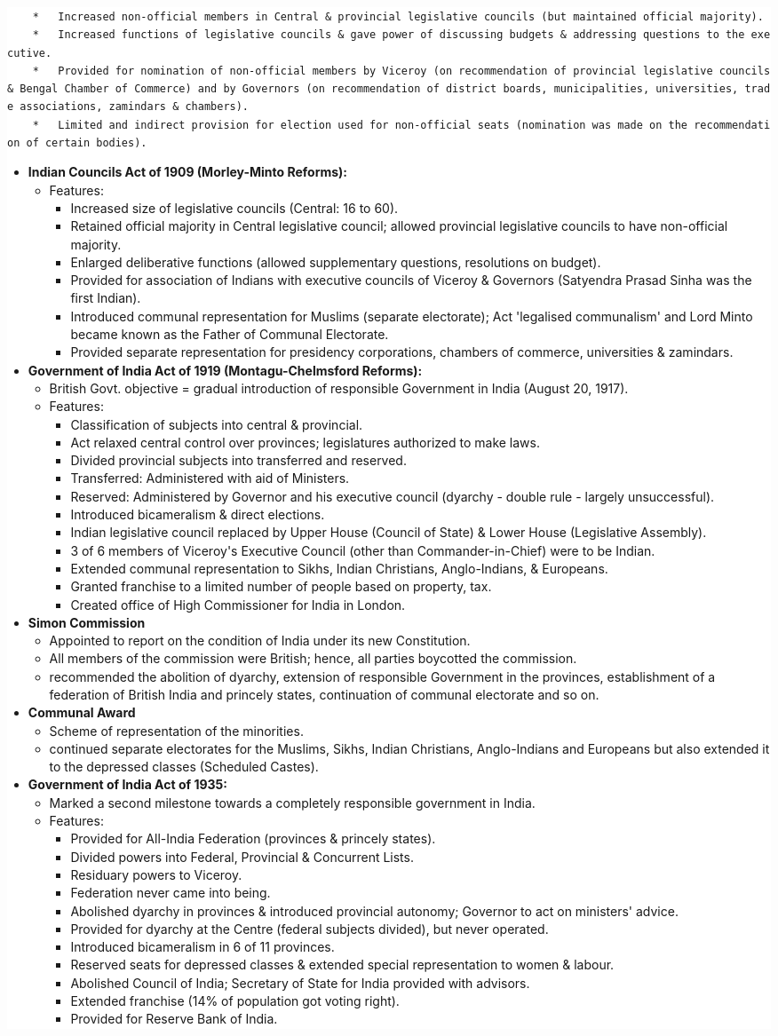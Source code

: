         *   Increased non-official members in Central & provincial legislative councils (but maintained official majority).
        *   Increased functions of legislative councils & gave power of discussing budgets & addressing questions to the executive.
        *   Provided for nomination of non-official members by Viceroy (on recommendation of provincial legislative councils & Bengal Chamber of Commerce) and by Governors (on recommendation of district boards, municipalities, universities, trade associations, zamindars & chambers).
        *   Limited and indirect provision for election used for non-official seats (nomination was made on the recommendation of certain bodies).
*   **Indian Councils Act of 1909 (Morley-Minto Reforms):**
    *   Features:
        *   Increased size of legislative councils (Central: 16 to 60).
        *   Retained official majority in Central legislative council; allowed provincial legislative councils to have non-official majority.
        *   Enlarged deliberative functions (allowed supplementary questions, resolutions on budget).
        *   Provided for association of Indians with executive councils of Viceroy & Governors (Satyendra Prasad Sinha was the first Indian).
        *   Introduced communal representation for Muslims (separate electorate); Act 'legalised communalism' and Lord Minto became known as the Father of Communal Electorate.
        *   Provided separate representation for presidency corporations, chambers of commerce, universities & zamindars.
*   **Government of India Act of 1919 (Montagu-Chelmsford Reforms):**
    *   British Govt. objective = gradual introduction of responsible Government in India (August 20, 1917).
    *   Features:
        *   Classification of subjects into central & provincial.
        *   Act relaxed central control over provinces; legislatures authorized to make laws.
        *   Divided provincial subjects into transferred and reserved.
        *   Transferred: Administered with aid of Ministers.
        *   Reserved: Administered by Governor and his executive council (dyarchy - double rule - largely unsuccessful).
        *   Introduced bicameralism & direct elections.
        *   Indian legislative council replaced by Upper House (Council of State) & Lower House (Legislative Assembly).
        *   3 of 6 members of Viceroy's Executive Council (other than Commander-in-Chief) were to be Indian.
        *   Extended communal representation to Sikhs, Indian Christians, Anglo-Indians, & Europeans.
        *   Granted franchise to a limited number of people based on property, tax.
        *   Created office of High Commissioner for India in London.
*   **Simon Commission**
    *   Appointed to report on the condition of India under its new Constitution.
    *   All members of the commission were British; hence, all parties boycotted the commission.
    *   recommended the abolition of dyarchy, extension of responsible Government in the provinces, establishment of a federation of British India and princely states, continuation of communal electorate and so on.
*   **Communal Award**
    *   Scheme of representation of the minorities.
    *   continued separate electorates for the Muslims, Sikhs, Indian Christians, Anglo-Indians and Europeans but also extended it to the depressed classes (Scheduled Castes).
*   **Government of India Act of 1935:**
    *   Marked a second milestone towards a completely responsible government in India.
    *   Features:
        *   Provided for All-India Federation (provinces & princely states).
        *   Divided powers into Federal, Provincial & Concurrent Lists.
        *   Residuary powers to Viceroy.
        *   Federation never came into being.
        *   Abolished dyarchy in provinces & introduced provincial autonomy; Governor to act on ministers' advice.
        *   Provided for dyarchy at the Centre (federal subjects divided), but never operated.
        *   Introduced bicameralism in 6 of 11 provinces.
        *   Reserved seats for depressed classes & extended special representation to women & labour.
        *   Abolished Council of India; Secretary of State for India provided with advisors.
        *   Extended franchise (14% of population got voting right).
        *   Provided for Reserve Bank of India.